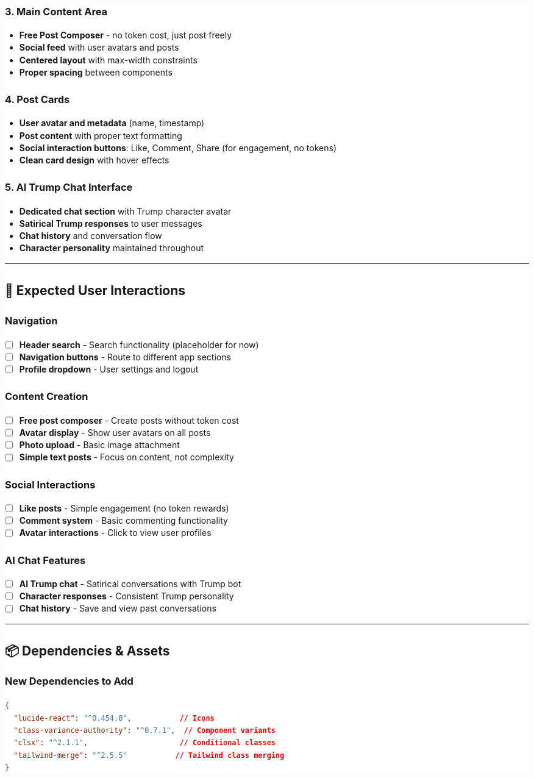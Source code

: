 ### **3. Main Content Area**
- **Free Post Composer** - no token cost, just post freely
- **Social feed** with user avatars and posts
- **Centered layout** with max-width constraints
- **Proper spacing** between components

### **4. Post Cards**
- **User avatar and metadata** (name, timestamp)
- **Post content** with proper text formatting
- **Social interaction buttons**: Like, Comment, Share (for engagement, no tokens)
- **Clean card design** with hover effects

### **5. AI Trump Chat Interface**
- **Dedicated chat section** with Trump character avatar
- **Satirical Trump responses** to user messages
- **Chat history** and conversation flow
- **Character personality** maintained throughout

---

## 🔗 Expected User Interactions

### **Navigation**
- [ ] **Header search** - Search functionality (placeholder for now)
- [ ] **Navigation buttons** - Route to different app sections
- [ ] **Profile dropdown** - User settings and logout

### **Content Creation**
- [ ] **Free post composer** - Create posts without token cost
- [ ] **Avatar display** - Show user avatars on all posts
- [ ] **Photo upload** - Basic image attachment
- [ ] **Simple text posts** - Focus on content, not complexity

### **Social Interactions**
- [ ] **Like posts** - Simple engagement (no token rewards)
- [ ] **Comment system** - Basic commenting functionality
- [ ] **Avatar interactions** - Click to view user profiles

### **AI Chat Features**
- [ ] **AI Trump chat** - Satirical conversations with Trump bot
- [ ] **Character responses** - Consistent Trump personality
- [ ] **Chat history** - Save and view past conversations

---

## 📦 Dependencies & Assets

### **New Dependencies to Add**
```json
{
  "lucide-react": "^0.454.0",           // Icons
  "class-variance-authority": "^0.7.1",  // Component variants
  "clsx": "^2.1.1",                     // Conditional classes
  "tailwind-merge": "^2.5.5"           // Tailwind class merging
}
```
